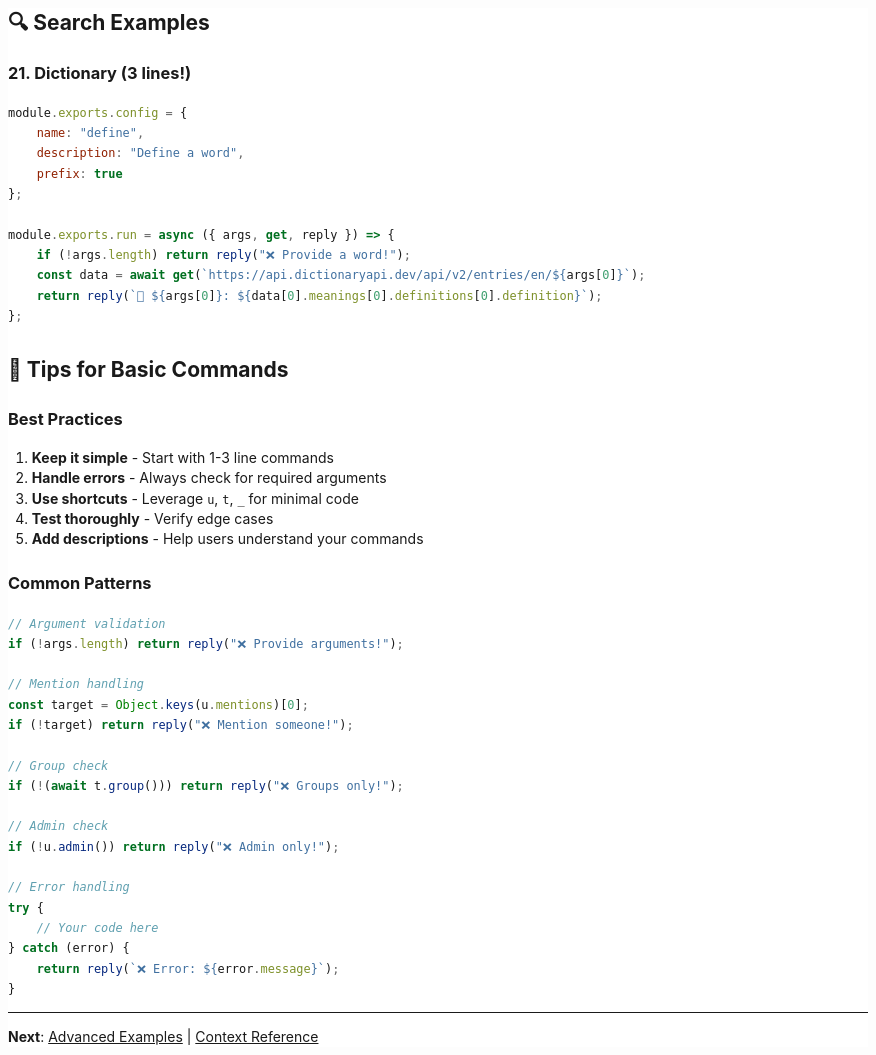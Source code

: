 ## 🔍 Search Examples

### 21. Dictionary (3 lines!)
```javascript
module.exports.config = {
    name: "define",
    description: "Define a word",
    prefix: true
};

module.exports.run = async ({ args, get, reply }) => {
    if (!args.length) return reply("❌ Provide a word!");
    const data = await get(`https://api.dictionaryapi.dev/api/v2/entries/en/${args[0]}`);
    return reply(`📖 ${args[0]}: ${data[0].meanings[0].definitions[0].definition}`);
};
```

## 🎯 Tips for Basic Commands

### Best Practices
1. **Keep it simple** - Start with 1-3 line commands
2. **Handle errors** - Always check for required arguments
3. **Use shortcuts** - Leverage `u`, `t`, `_` for minimal code
4. **Test thoroughly** - Verify edge cases
5. **Add descriptions** - Help users understand your commands

### Common Patterns
```javascript
// Argument validation
if (!args.length) return reply("❌ Provide arguments!");

// Mention handling
const target = Object.keys(u.mentions)[0];
if (!target) return reply("❌ Mention someone!");

// Group check
if (!(await t.group())) return reply("❌ Groups only!");

// Admin check
if (!u.admin()) return reply("❌ Admin only!");

// Error handling
try {
    // Your code here
} catch (error) {
    return reply(`❌ Error: ${error.message}`);
}
```

---

**Next**: [Advanced Examples](./advanced-examples.md) | [Context Reference](./context-reference.md)

